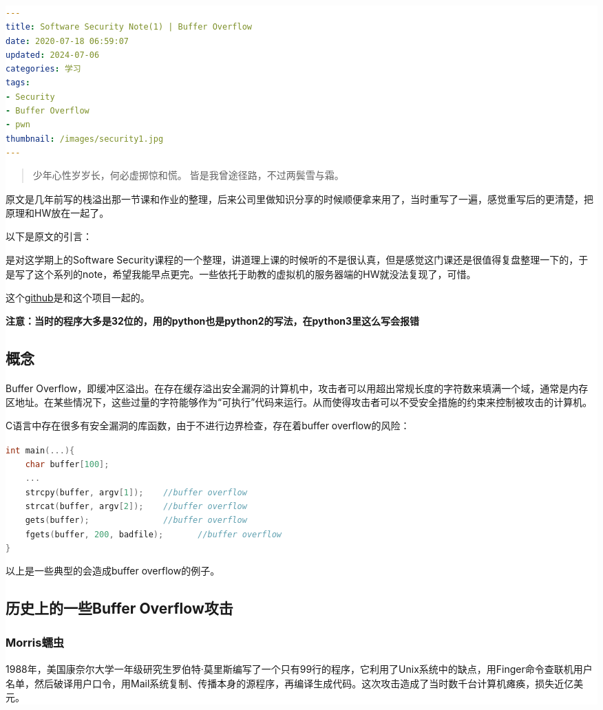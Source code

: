 ```yaml
---
title: Software Security Note(1) | Buffer Overflow
date: 2020-07-18 06:59:07
updated: 2024-07-06
categories: 学习
tags: 
- Security  
- Buffer Overflow
- pwn
thumbnail: /images/security1.jpg
---
```


> 少年心性岁岁长，何必虚掷惊和慌。
> 皆是我曾途径路，不过两鬓雪与霜。



原文是几年前写的栈溢出那一节课和作业的整理，后来公司里做知识分享的时候顺便拿来用了，当时重写了一遍，感觉重写后的更清楚，把原理和HW放在一起了。

以下是原文的引言：

是对这学期上的Software Security课程的一个整理，讲道理上课的时候听的不是很认真，但是感觉这门课还是很值得复盘整理一下的，于是写了这个系列的note，希望我能早点更完。一些依托于助教的虚拟机的服务器端的HW就没法复现了，可惜。

这个[github](https://github.com/AshenAshes/Software-Security)是和这个项目一起的。

**注意：当时的程序大多是32位的，用的python也是python2的写法，在python3里这么写会报错**

## 概念

Buffer Overflow，即缓冲区溢出。在存在缓存溢出安全漏洞的计算机中，攻击者可以用超出常规长度的字符数来填满一个域，通常是内存区地址。在某些情况下，这些过量的字符能够作为“可执行”代码来运行。从而使得攻击者可以不受安全措施的约束来控制被攻击的计算机。

C语言中存在很多有安全漏洞的库函数，由于不进行边界检查，存在着buffer overflow的风险：

```c
int main(...){
    char buffer[100];
    ...
    strcpy(buffer, argv[1]);    //buffer overflow
    strcat(buffer, argv[2]);    //buffer overflow
    gets(buffer);               //buffer overflow
    fgets(buffer, 200, badfile);       //buffer overflow
}
```

以上是一些典型的会造成buffer overflow的例子。

## 历史上的一些Buffer Overflow攻击

### Morris蠕虫

1988年，美国康奈尔大学一年级研究生罗伯特·莫里斯编写了一个只有99行的程序，它利用了Unix系统中的缺点，用Finger命令查联机用户名单，然后破译用户口令，用Mail系统复制、传播本身的源程序，再编译生成代码。这次攻击造成了当时数千台计算机瘫痪，损失近亿美元。
